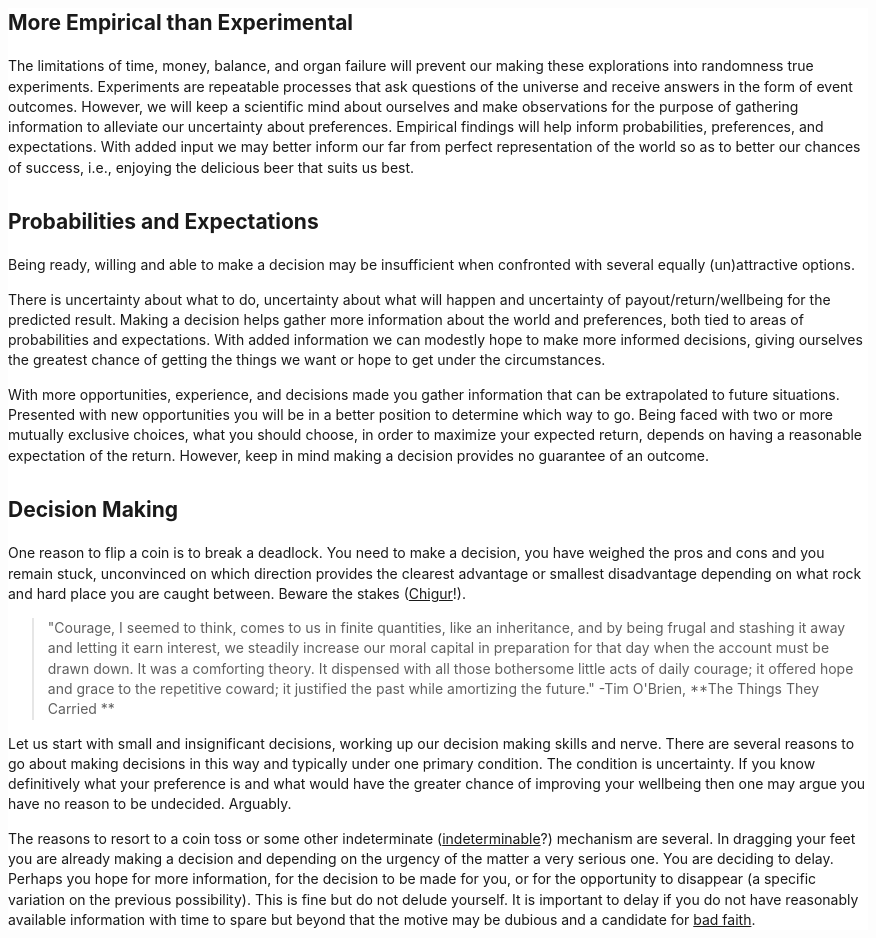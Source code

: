 ## More Empirical than Experimental 

The limitations of time, money, balance, and organ failure will prevent our making these explorations into randomness true experiments. Experiments are repeatable processes that ask questions of the universe and receive answers in the form of event outcomes. However, we will keep a scientific mind about ourselves and make observations for the purpose of gathering information to alleviate our uncertainty about preferences. Empirical findings will help inform probabilities, preferences, and expectations. With added input we may better inform our far from perfect representation of the world so as to better our chances of success, i.e., enjoying the delicious beer that suits us best.


## Probabilities and Expectations

Being ready, willing and able to make a decision may be insufficient when confronted with several equally (un)attractive options. 

There is uncertainty about what to do, uncertainty about what will happen and uncertainty of payout/return/wellbeing for the predicted result. Making a decision helps gather more information about the world and preferences, both tied to areas of probabilities and expectations. With added information we can modestly hope to make more informed decisions, giving ourselves the greatest chance of getting the things we want or hope to get under the circumstances. 

With more opportunities, experience, and decisions made you gather information that can be extrapolated to future situations. Presented with new opportunities you will be in a better position to determine which way to go. Being faced with two or more mutually exclusive choices, what you should choose, in order to maximize your expected return, depends on having a reasonable expectation of the return. However, keep in mind making a decision provides no guarantee of an outcome. 

## Decision Making

One reason to flip a coin is to break a deadlock. You need to make a decision, you have weighed the pros and cons and you remain stuck, unconvinced on which direction provides the clearest advantage or smallest disadvantage depending on what rock and hard place you are caught between. Beware the stakes ([Chigur](https://youtu.be/OLCL6OYbSTw)!). 

> "Courage, I seemed to think, comes to us in finite quantities, like an inheritance, and by being frugal and stashing it away and letting it earn interest, we steadily increase our moral capital in preparation for that day when the account must be drawn down. It was a comforting theory. It dispensed with all those bothersome little acts of daily courage; it offered hope and grace to the repetitive coward; it justified the past while amortizing the future." -Tim O'Brien, **The Things They Carried **

Let us start with small and insignificant decisions, working up our decision making skills and nerve. There are several reasons to go about making decisions in this way and typically under one primary condition. The condition is uncertainty. If you know definitively what your preference is and what would have the greater chance of improving your wellbeing then one may argue you have no reason to be undecided. Arguably. 

The reasons to resort to a coin toss or some other indeterminate ([indeterminable](https://www.vocabulary.com/articles/chooseyourwords/indeterminate-indeterminable/)?) mechanism are several. In dragging your feet you are already making a decision and depending on the urgency of the matter a very serious one. You are deciding to delay. Perhaps you hope for more information, for the decision to be made for you, or for the opportunity to disappear (a specific variation on the previous possibility). This is fine but do not delude yourself. It is important to delay if you do not have reasonably available information with time to spare but beyond that the motive may be dubious and a candidate for [bad faith](https://youtu.be/xxrmOHJQRSs). 
